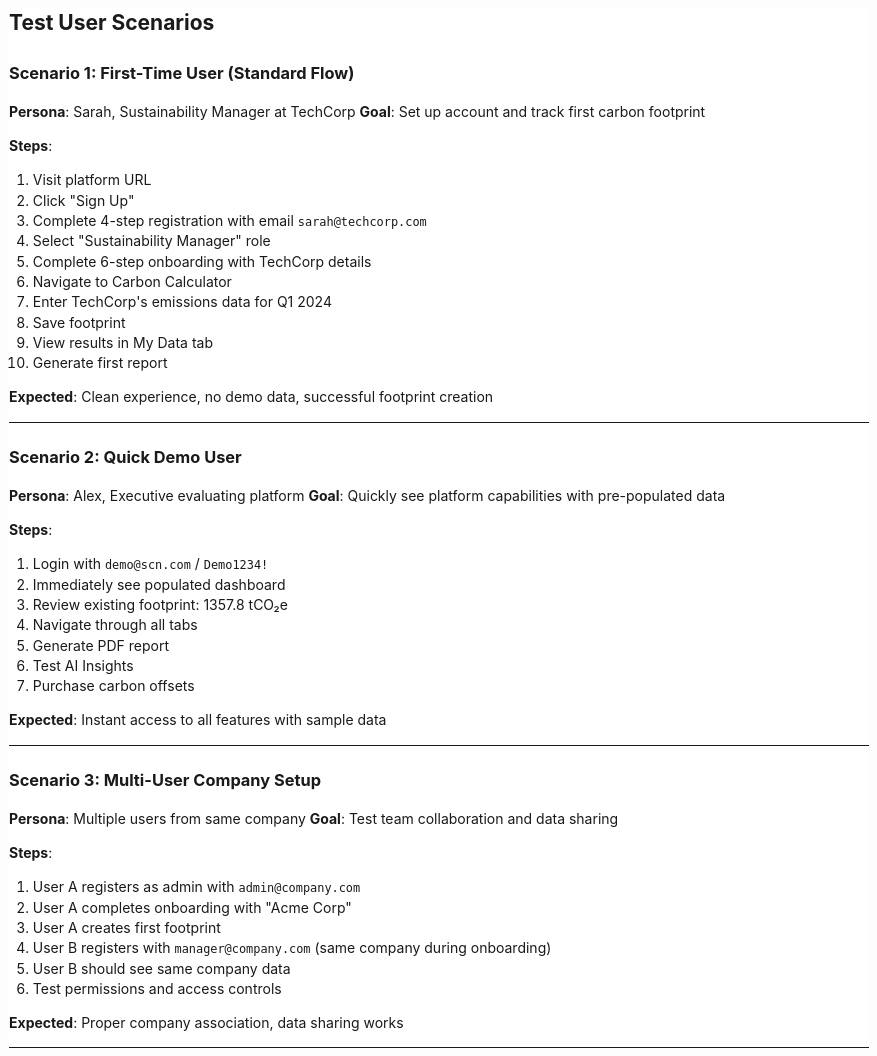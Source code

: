 ## Test User Scenarios

### Scenario 1: First-Time User (Standard Flow)
**Persona**: Sarah, Sustainability Manager at TechCorp
**Goal**: Set up account and track first carbon footprint

**Steps**:
1. Visit platform URL
2. Click "Sign Up"
3. Complete 4-step registration with email `sarah@techcorp.com`
4. Select "Sustainability Manager" role
5. Complete 6-step onboarding with TechCorp details
6. Navigate to Carbon Calculator
7. Enter TechCorp's emissions data for Q1 2024
8. Save footprint
9. View results in My Data tab
10. Generate first report

**Expected**: Clean experience, no demo data, successful footprint creation

---

### Scenario 2: Quick Demo User
**Persona**: Alex, Executive evaluating platform
**Goal**: Quickly see platform capabilities with pre-populated data

**Steps**:
1. Login with `demo@scn.com` / `Demo1234!`
2. Immediately see populated dashboard
3. Review existing footprint: 1357.8 tCO₂e
4. Navigate through all tabs
5. Generate PDF report
6. Test AI Insights
7. Purchase carbon offsets

**Expected**: Instant access to all features with sample data

---

### Scenario 3: Multi-User Company Setup
**Persona**: Multiple users from same company
**Goal**: Test team collaboration and data sharing

**Steps**:
1. User A registers as admin with `admin@company.com`
2. User A completes onboarding with "Acme Corp"
3. User A creates first footprint
4. User B registers with `manager@company.com` (same company during onboarding)
5. User B should see same company data
6. Test permissions and access controls

**Expected**: Proper company association, data sharing works

---